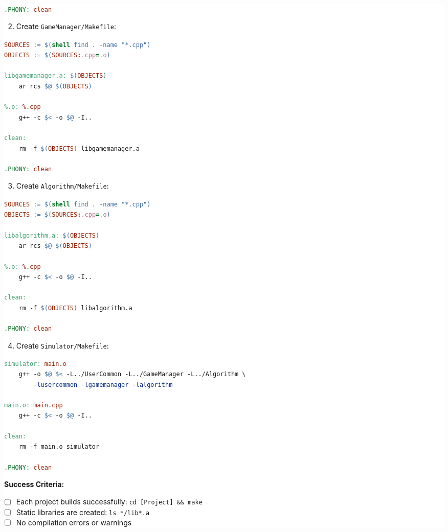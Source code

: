 ```makefile
.PHONY: clean
```

2. Create `GameManager/Makefile`:
```makefile
SOURCES := $(shell find . -name "*.cpp")
OBJECTS := $(SOURCES:.cpp=.o)

libgamemanager.a: $(OBJECTS)
	ar rcs $@ $(OBJECTS)

%.o: %.cpp
	g++ -c $< -o $@ -I..

clean:
	rm -f $(OBJECTS) libgamemanager.a

.PHONY: clean
```

3. Create `Algorithm/Makefile`:
```makefile
SOURCES := $(shell find . -name "*.cpp")
OBJECTS := $(SOURCES:.cpp=.o)

libalgorithm.a: $(OBJECTS)
	ar rcs $@ $(OBJECTS)

%.o: %.cpp
	g++ -c $< -o $@ -I..

clean:
	rm -f $(OBJECTS) libalgorithm.a

.PHONY: clean
```

4. Create `Simulator/Makefile`:
```makefile
simulator: main.o
	g++ -o $@ $< -L../UserCommon -L../GameManager -L../Algorithm \
		-lusercommon -lgamemanager -lalgorithm

main.o: main.cpp
	g++ -c $< -o $@ -I..

clean:
	rm -f main.o simulator

.PHONY: clean
```

**Success Criteria:**
- [ ] Each project builds successfully: `cd [Project] && make`
- [ ] Static libraries are created: `ls */lib*.a`
- [ ] No compilation errors or warnings
